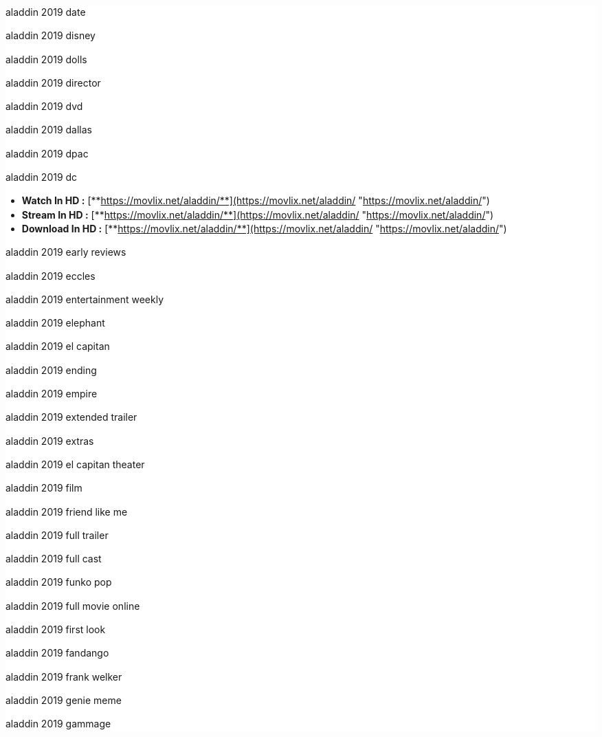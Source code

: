 aladdin 2019 date

aladdin 2019 disney

aladdin 2019 dolls

aladdin 2019 director

aladdin 2019 dvd

aladdin 2019 dallas

aladdin 2019 dpac

aladdin 2019 dc

* **Watch In HD :** [**https://movlix.net/aladdin/**](https://movlix.net/aladdin/ "https://movlix.net/aladdin/")
* **Stream In HD :** [**https://movlix.net/aladdin/**](https://movlix.net/aladdin/ "https://movlix.net/aladdin/")
* **Download In HD :** [**https://movlix.net/aladdin/**](https://movlix.net/aladdin/ "https://movlix.net/aladdin/")

aladdin 2019 early reviews

aladdin 2019 eccles

aladdin 2019 entertainment weekly

aladdin 2019 elephant

aladdin 2019 el capitan

aladdin 2019 ending

aladdin 2019 empire

aladdin 2019 extended trailer

aladdin 2019 extras

aladdin 2019 el capitan theater

aladdin 2019 film

aladdin 2019 friend like me

aladdin 2019 full trailer

aladdin 2019 full cast

aladdin 2019 funko pop

aladdin 2019 full movie online

aladdin 2019 first look

aladdin 2019 fandango

aladdin 2019 frank welker

aladdin 2019 genie meme

aladdin 2019 gammage
